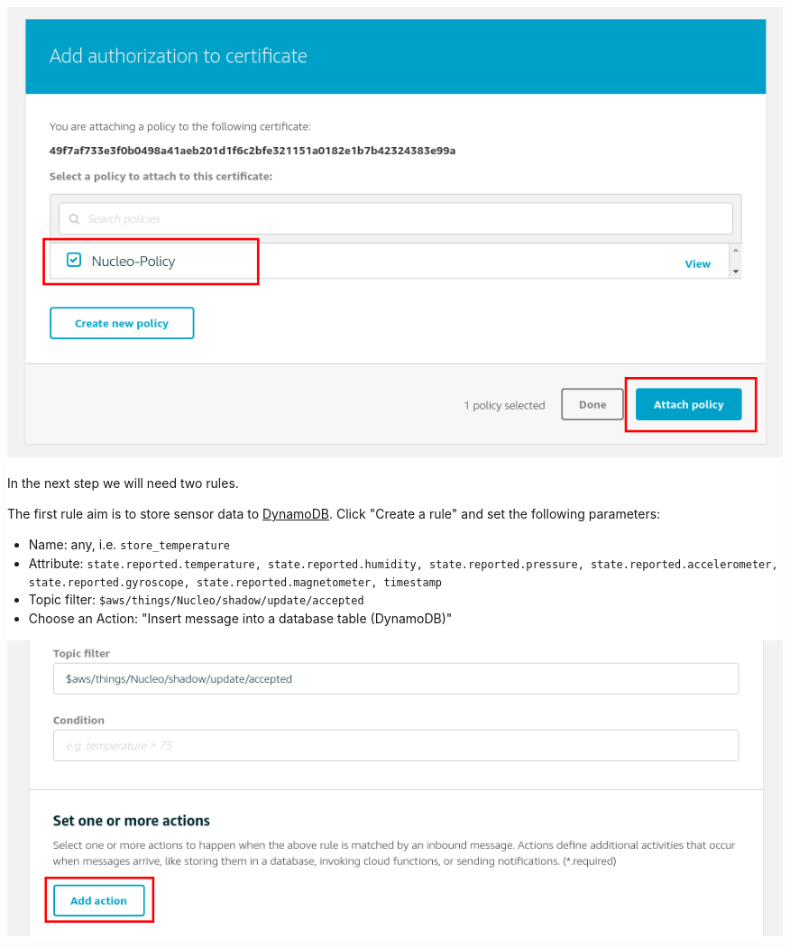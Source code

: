 <p align="left"><img src="./assets/attach-nucleo-policy.png" /></p>

In the next step we will need two rules.

The first rule aim is to store sensor data to [DynamoDB](https://aws.amazon.com/dynamodb/). Click "Create a rule" and set the following parameters:
- Name: any, i.e. `store_temperature`
- Attribute: `state.reported.temperature, state.reported.humidity, state.reported.pressure, state.reported.accelerometer, state.reported.gyroscope, state.reported.magnetometer, timestamp`
- Topic filter: `$aws/things/Nucleo/shadow/update/accepted`
- Choose an Action: "Insert message into a database table (DynamoDB)"
<p align="left"><img src="./assets/iot-add-action.png" /></p>
